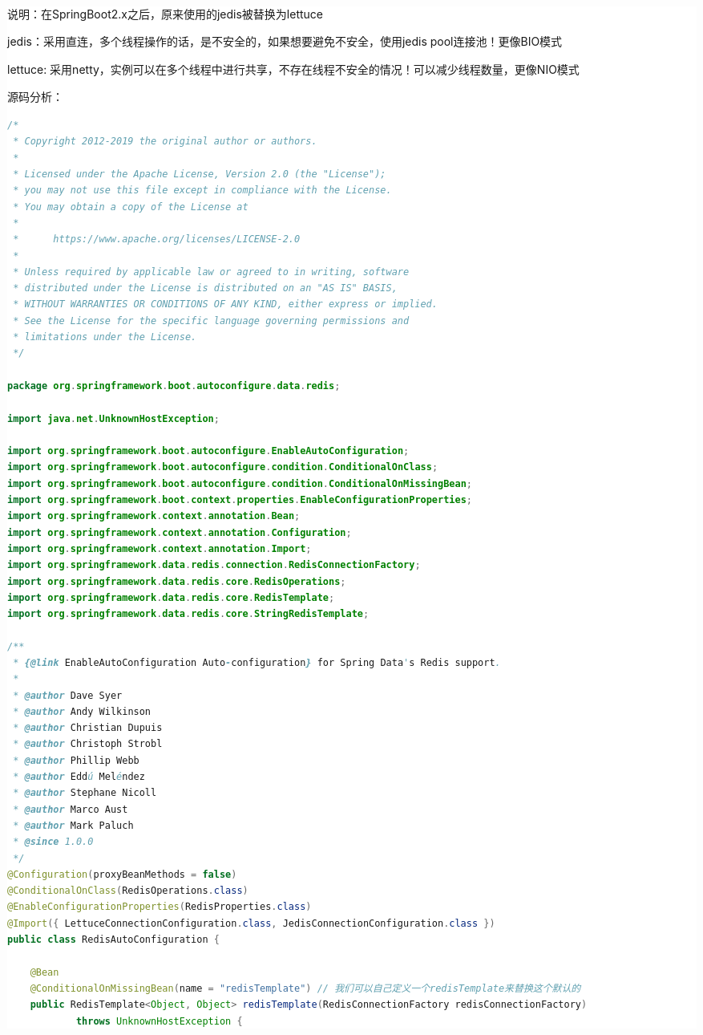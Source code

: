 说明：在SpringBoot2.x之后，原来使用的jedis被替换为lettuce

jedis：采用直连，多个线程操作的话，是不安全的，如果想要避免不安全，使用jedis pool连接池！更像BIO模式

lettuce: 采用netty，实例可以在多个线程中进行共享，不存在线程不安全的情况！可以减少线程数量，更像NIO模式

源码分析：

```java
/*
 * Copyright 2012-2019 the original author or authors.
 *
 * Licensed under the Apache License, Version 2.0 (the "License");
 * you may not use this file except in compliance with the License.
 * You may obtain a copy of the License at
 *
 *      https://www.apache.org/licenses/LICENSE-2.0
 *
 * Unless required by applicable law or agreed to in writing, software
 * distributed under the License is distributed on an "AS IS" BASIS,
 * WITHOUT WARRANTIES OR CONDITIONS OF ANY KIND, either express or implied.
 * See the License for the specific language governing permissions and
 * limitations under the License.
 */

package org.springframework.boot.autoconfigure.data.redis;

import java.net.UnknownHostException;

import org.springframework.boot.autoconfigure.EnableAutoConfiguration;
import org.springframework.boot.autoconfigure.condition.ConditionalOnClass;
import org.springframework.boot.autoconfigure.condition.ConditionalOnMissingBean;
import org.springframework.boot.context.properties.EnableConfigurationProperties;
import org.springframework.context.annotation.Bean;
import org.springframework.context.annotation.Configuration;
import org.springframework.context.annotation.Import;
import org.springframework.data.redis.connection.RedisConnectionFactory;
import org.springframework.data.redis.core.RedisOperations;
import org.springframework.data.redis.core.RedisTemplate;
import org.springframework.data.redis.core.StringRedisTemplate;

/**
 * {@link EnableAutoConfiguration Auto-configuration} for Spring Data's Redis support.
 *
 * @author Dave Syer
 * @author Andy Wilkinson
 * @author Christian Dupuis
 * @author Christoph Strobl
 * @author Phillip Webb
 * @author Eddú Meléndez
 * @author Stephane Nicoll
 * @author Marco Aust
 * @author Mark Paluch
 * @since 1.0.0
 */
@Configuration(proxyBeanMethods = false)
@ConditionalOnClass(RedisOperations.class)
@EnableConfigurationProperties(RedisProperties.class)
@Import({ LettuceConnectionConfiguration.class, JedisConnectionConfiguration.class })
public class RedisAutoConfiguration {

	@Bean
	@ConditionalOnMissingBean(name = "redisTemplate") // 我们可以自己定义一个redisTemplate来替换这个默认的
	public RedisTemplate<Object, Object> redisTemplate(RedisConnectionFactory redisConnectionFactory)
			throws UnknownHostException {
```